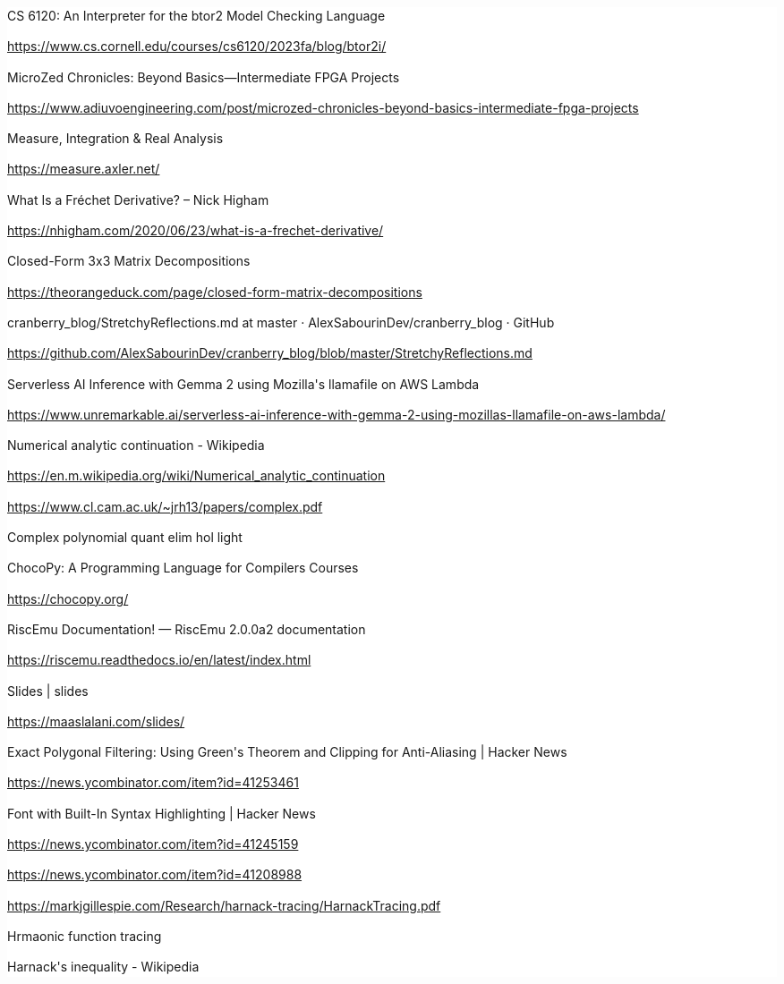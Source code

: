 CS 6120: An Interpreter for the btor2 Model Checking Language

<https://www.cs.cornell.edu/courses/cs6120/2023fa/blog/btor2i/>

MicroZed Chronicles: Beyond Basics—Intermediate FPGA Projects

<https://www.adiuvoengineering.com/post/microzed-chronicles-beyond-basics-intermediate-fpga-projects>

Measure, Integration & Real Analysis

<https://measure.axler.net/>

What Is a Fréchet Derivative? – Nick Higham

<https://nhigham.com/2020/06/23/what-is-a-frechet-derivative/>

Closed-Form 3x3 Matrix Decompositions

<https://theorangeduck.com/page/closed-form-matrix-decompositions>

cranberry_blog/StretchyReflections.md at master · AlexSabourinDev/cranberry_blog · GitHub

<https://github.com/AlexSabourinDev/cranberry_blog/blob/master/StretchyReflections.md>

Serverless AI Inference with Gemma 2 using Mozilla's llamafile on AWS Lambda

<https://www.unremarkable.ai/serverless-ai-inference-with-gemma-2-using-mozillas-llamafile-on-aws-lambda/>

Numerical analytic continuation - Wikipedia

<https://en.m.wikipedia.org/wiki/Numerical_analytic_continuation>

<https://www.cl.cam.ac.uk/~jrh13/papers/complex.pdf>

Complex polynomial quant elim hol light

ChocoPy: A Programming Language for Compilers Courses

<https://chocopy.org/>

RiscEmu Documentation! — RiscEmu 2.0.0a2 documentation

<https://riscemu.readthedocs.io/en/latest/index.html>

Slides | slides

<https://maaslalani.com/slides/>

Exact Polygonal Filtering: Using Green's Theorem and Clipping for Anti-Aliasing | Hacker News

<https://news.ycombinator.com/item?id=41253461>

Font with Built-In Syntax Highlighting | Hacker News

<https://news.ycombinator.com/item?id=41245159>

<https://news.ycombinator.com/item?id=41208988>

<https://markjgillespie.com/Research/harnack-tracing/HarnackTracing.pdf>

Hrmaonic function tracing

Harnack's inequality - Wikipedia
